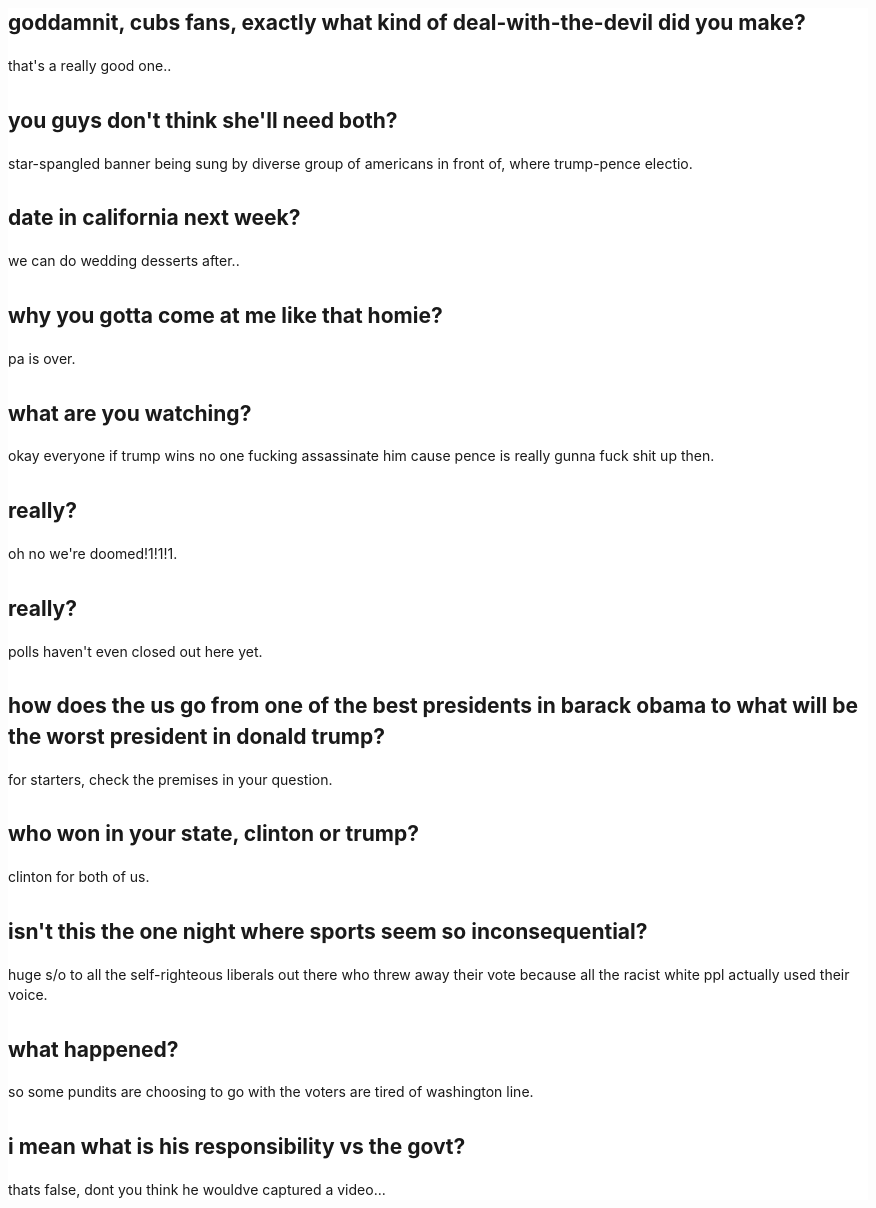 ## goddamnit, cubs fans, exactly what kind of deal-with-the-devil did you make?
that's a really good one..

## you guys don't think she'll need both?
star-spangled banner being sung by diverse group of americans in front of, where trump-pence electio.

## date in california next week?
we can do wedding  desserts after..

## why you gotta come at me like that homie?
pa is over.

## what are you watching?
okay everyone if trump wins no one fucking assassinate him cause pence is really gunna fuck shit up then.

## really?
oh no we're doomed!1!1!1.

## really?
polls haven't even closed out here yet.

## how does the us go from one of the best presidents in barack obama to what will be the worst president in donald trump?
for starters, check the premises in your question.

## who won in your state, clinton or trump?
clinton for both of us.

## isn't this the one night where sports seem so inconsequential?
huge s/o to all the self-righteous liberals out there who threw away their vote because all the racist white ppl actually used their voice.

## what happened?
so some pundits are choosing to go with the voters are tired of washington line.

## i mean what is his responsibility vs the govt?
thats false, dont you think he wouldve captured a video...
